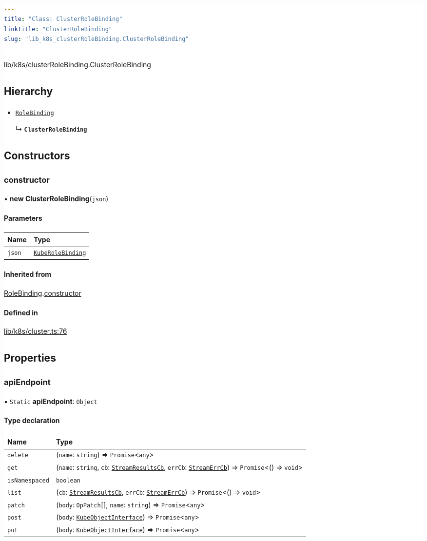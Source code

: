 ```yaml
---
title: "Class: ClusterRoleBinding"
linkTitle: "ClusterRoleBinding"
slug: "lib_k8s_clusterRoleBinding.ClusterRoleBinding"
---
```


[lib/k8s/clusterRoleBinding](../modules/lib_k8s_clusterRoleBinding.md).ClusterRoleBinding

## Hierarchy

- [`RoleBinding`](lib_k8s_roleBinding.RoleBinding.md)

  ↳ **`ClusterRoleBinding`**

## Constructors

### constructor

• **new ClusterRoleBinding**(`json`)

#### Parameters

| Name | Type |
| :------ | :------ |
| `json` | [`KubeRoleBinding`](../interfaces/lib_k8s_roleBinding.KubeRoleBinding.md) |

#### Inherited from

[RoleBinding](lib_k8s_roleBinding.RoleBinding.md).[constructor](lib_k8s_roleBinding.RoleBinding.md#constructor)

#### Defined in

[lib/k8s/cluster.ts:76](https://github.com/kinvolk/headlamp/blob/ba073244/frontend/src/lib/k8s/cluster.ts#L76)

## Properties

### apiEndpoint

▪ `Static` **apiEndpoint**: `Object`

#### Type declaration

| Name | Type |
| :------ | :------ |
| `delete` | (`name`: `string`) => `Promise`<`any`\> |
| `get` | (`name`: `string`, `cb`: [`StreamResultsCb`](../modules/lib_k8s_apiProxy.md#streamresultscb), `errCb`: [`StreamErrCb`](../modules/lib_k8s_apiProxy.md#streamerrcb)) => `Promise`<() => `void`\> |
| `isNamespaced` | `boolean` |
| `list` | (`cb`: [`StreamResultsCb`](../modules/lib_k8s_apiProxy.md#streamresultscb), `errCb`: [`StreamErrCb`](../modules/lib_k8s_apiProxy.md#streamerrcb)) => `Promise`<() => `void`\> |
| `patch` | (`body`: `OpPatch`[], `name`: `string`) => `Promise`<`any`\> |
| `post` | (`body`: [`KubeObjectInterface`](../interfaces/lib_k8s_cluster.KubeObjectInterface.md)) => `Promise`<`any`\> |
| `put` | (`body`: [`KubeObjectInterface`](../interfaces/lib_k8s_cluster.KubeObjectInterface.md)) => `Promise`<`any`\> |
